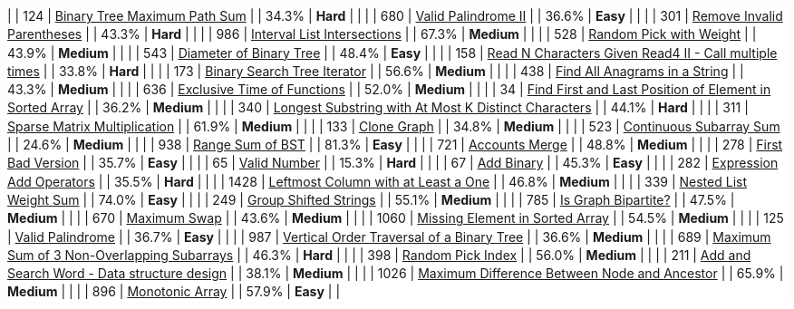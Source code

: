 |      | 124   | [Binary Tree Maximum Path Sum](https://leetcode.com/problems/binary-tree-maximum-path-sum) |              | 34.3%          | **Hard**       |               |
|      | 680   | [Valid Palindrome II](https://leetcode.com/problems/valid-palindrome-ii) |              | 36.6%          | **Easy**       |               |
|      | 301   | [Remove Invalid Parentheses](https://leetcode.com/problems/remove-invalid-parentheses) |              | 43.3%          | **Hard**       |               |
|      | 986   | [Interval List Intersections](https://leetcode.com/problems/interval-list-intersections) |              | 67.3%          | **Medium**     |               |
|      | 528   | [Random Pick with Weight](https://leetcode.com/problems/random-pick-with-weight) |              | 43.9%          | **Medium**     |               |
|      | 543   | [Diameter of Binary Tree](https://leetcode.com/problems/diameter-of-binary-tree) |              | 48.4%          | **Easy**       |               |
|      | 158   | [Read N Characters Given Read4 II - Call multiple times](https://leetcode.com/problems/read-n-characters-given-read4-ii-call-multiple-times) |              | 33.8%          | **Hard**       |               |
|      | 173   | [Binary Search Tree Iterator](https://leetcode.com/problems/binary-search-tree-iterator) |              | 56.6%          | **Medium**     |               |
|      | 438   | [Find All Anagrams in a String](https://leetcode.com/problems/find-all-anagrams-in-a-string) |              | 43.3%          | **Medium**     |               |
|      | 636   | [Exclusive Time of Functions](https://leetcode.com/problems/exclusive-time-of-functions) |              | 52.0%          | **Medium**     |               |
|      | 34    | [Find First and Last Position of Element in Sorted Array](https://leetcode.com/problems/find-first-and-last-position-of-element-in-sorted-array) |              | 36.2%          | **Medium**     |               |
|      | 340   | [Longest Substring with At Most K Distinct Characters](https://leetcode.com/problems/longest-substring-with-at-most-k-distinct-characters) |              | 44.1%          | **Hard**       |               |
|      | 311   | [Sparse Matrix Multiplication](https://leetcode.com/problems/sparse-matrix-multiplication) |              | 61.9%          | **Medium**     |               |
|      | 133   | [Clone Graph](https://leetcode.com/problems/clone-graph)     |              | 34.8%          | **Medium**     |               |
|      | 523   | [Continuous Subarray Sum](https://leetcode.com/problems/continuous-subarray-sum) |              | 24.6%          | **Medium**     |               |
|      | 938   | [Range Sum of BST](https://leetcode.com/problems/range-sum-of-bst) |              | 81.3%          | **Easy**       |               |
|      | 721   | [Accounts Merge](https://leetcode.com/problems/accounts-merge) |              | 48.8%          | **Medium**     |               |
|      | 278   | [First Bad Version](https://leetcode.com/problems/first-bad-version) |              | 35.7%          | **Easy**       |               |
|      | 65    | [Valid Number](https://leetcode.com/problems/valid-number)   |              | 15.3%          | **Hard**       |               |
|      | 67    | [Add Binary](https://leetcode.com/problems/add-binary)       |              | 45.3%          | **Easy**       |               |
|      | 282   | [Expression Add Operators](https://leetcode.com/problems/expression-add-operators) |              | 35.5%          | **Hard**       |               |
|      | 1428  | [Leftmost Column with at Least a One](https://leetcode.com/problems/leftmost-column-with-at-least-a-one) |              | 46.8%          | **Medium**     |               |
|      | 339   | [Nested List Weight Sum](https://leetcode.com/problems/nested-list-weight-sum) |              | 74.0%          | **Easy**       |               |
|      | 249   | [Group Shifted Strings](https://leetcode.com/problems/group-shifted-strings) |              | 55.1%          | **Medium**     |               |
|      | 785   | [Is Graph Bipartite?](https://leetcode.com/problems/is-graph-bipartite) |              | 47.5%          | **Medium**     |               |
|      | 670   | [Maximum Swap](https://leetcode.com/problems/maximum-swap)   |              | 43.6%          | **Medium**     |               |
|      | 1060  | [Missing Element in Sorted Array](https://leetcode.com/problems/missing-element-in-sorted-array) |              | 54.5%          | **Medium**     |               |
|      | 125   | [Valid Palindrome](https://leetcode.com/problems/valid-palindrome) |              | 36.7%          | **Easy**       |               |
|      | 987   | [Vertical Order Traversal of a Binary Tree](https://leetcode.com/problems/vertical-order-traversal-of-a-binary-tree) |              | 36.6%          | **Medium**     |               |
|      | 689   | [Maximum Sum of 3 Non-Overlapping Subarrays](https://leetcode.com/problems/maximum-sum-of-3-non-overlapping-subarrays) |              | 46.3%          | **Hard**       |               |
|      | 398   | [Random Pick Index](https://leetcode.com/problems/random-pick-index) |              | 56.0%          | **Medium**     |               |
|      | 211   | [Add and Search Word - Data structure design](https://leetcode.com/problems/add-and-search-word-data-structure-design) |              | 38.1%          | **Medium**     |               |
|      | 1026  | [Maximum Difference Between Node and Ancestor](https://leetcode.com/problems/maximum-difference-between-node-and-ancestor) |              | 65.9%          | **Medium**     |               |
|      | 896   | [Monotonic Array](https://leetcode.com/problems/monotonic-array) |              | 57.9%          | **Easy**       |               |